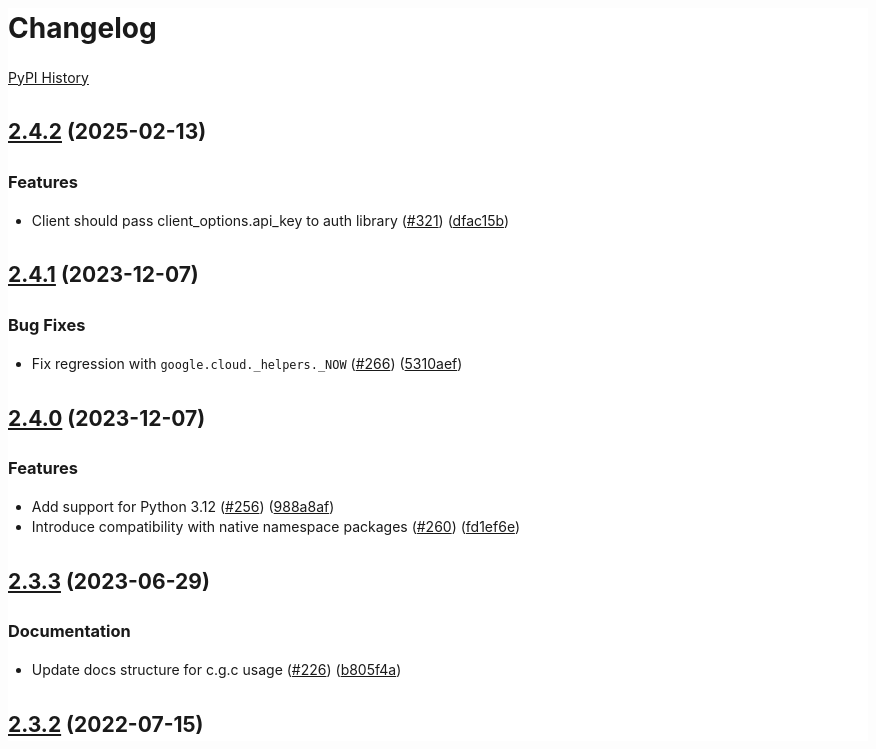 # Changelog

[PyPI History][1]

[1]: https://pypi.org/project/google-cloud-core/#history

## [2.4.2](https://github.com/googleapis/python-cloud-core/compare/v2.4.1...v2.4.2) (2025-02-13)


### Features

* Client should pass client_options.api_key to auth library ([#321](https://github.com/googleapis/python-cloud-core/issues/321)) ([dfac15b](https://github.com/googleapis/python-cloud-core/commit/dfac15b823a27a4c4ce68be9bb8aab6f81de5d83))

## [2.4.1](https://github.com/googleapis/python-cloud-core/compare/v2.4.0...v2.4.1) (2023-12-07)


### Bug Fixes

* Fix regression with `google.cloud._helpers._NOW` ([#266](https://github.com/googleapis/python-cloud-core/issues/266)) ([5310aef](https://github.com/googleapis/python-cloud-core/commit/5310aef5b387aecd87d53acb7beb758dc9acb7e3))

## [2.4.0](https://github.com/googleapis/python-cloud-core/compare/v2.3.3...v2.4.0) (2023-12-07)


### Features

* Add support for Python 3.12 ([#256](https://github.com/googleapis/python-cloud-core/issues/256)) ([988a8af](https://github.com/googleapis/python-cloud-core/commit/988a8af3fe5cf2c5f37e08c62b10dcd89e6333c1))
* Introduce compatibility with native namespace packages ([#260](https://github.com/googleapis/python-cloud-core/issues/260)) ([fd1ef6e](https://github.com/googleapis/python-cloud-core/commit/fd1ef6e03252edca3641cc26ec227a00b4f44221))

## [2.3.3](https://github.com/googleapis/python-cloud-core/compare/v2.3.2...v2.3.3) (2023-06-29)


### Documentation

* Update docs structure for c.g.c usage ([#226](https://github.com/googleapis/python-cloud-core/issues/226)) ([b805f4a](https://github.com/googleapis/python-cloud-core/commit/b805f4a273de53017f74ca693ba7243fb4694848))

## [2.3.2](https://github.com/googleapis/python-cloud-core/compare/v2.3.1...v2.3.2) (2022-07-15)


[2]: https://pypi.org/project/google-api-core/